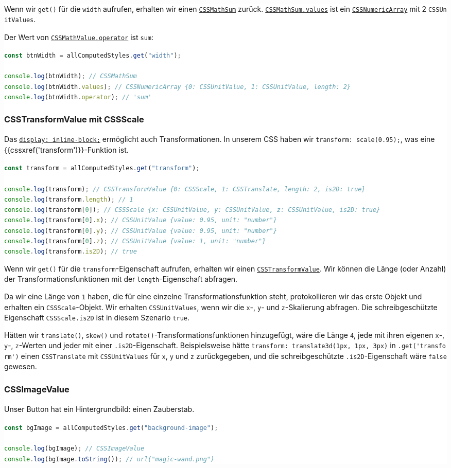 Wenn wir `get()` für die `width` aufrufen, erhalten wir einen [`CSSMathSum`](/de/docs/Web/API/CSSMathSum) zurück. [`CSSMathSum.values`](/de/docs/Web/API/CSSMathSum/values) ist ein [`CSSNumericArray`](/de/docs/Web/API/CSSNumericArray) mit 2 `CSSUnitValues`.

Der Wert von [`CSSMathValue.operator`](/de/docs/Web/API/CSSMathValue/operator) ist `sum`:

```js
const btnWidth = allComputedStyles.get("width");

console.log(btnWidth); // CSSMathSum
console.log(btnWidth.values); // CSSNumericArray {0: CSSUnitValue, 1: CSSUnitValue, length: 2}
console.log(btnWidth.operator); // 'sum'
```

### CSSTransformValue mit CSSScale

Das [`display: inline-block;`](/de/docs/Web/CSS/CSS_display) ermöglicht auch Transformationen. In unserem CSS haben wir `transform: scale(0.95);`, was eine {{cssxref('transform')}}-Funktion ist.

```js
const transform = allComputedStyles.get("transform");

console.log(transform); // CSSTransformValue {0: CSSScale, 1: CSSTranslate, length: 2, is2D: true}
console.log(transform.length); // 1
console.log(transform[0]); // CSSScale {x: CSSUnitValue, y: CSSUnitValue, z: CSSUnitValue, is2D: true}
console.log(transform[0].x); // CSSUnitValue {value: 0.95, unit: "number"}
console.log(transform[0].y); // CSSUnitValue {value: 0.95, unit: "number"}
console.log(transform[0].z); // CSSUnitValue {value: 1, unit: "number"}
console.log(transform.is2D); // true
```

Wenn wir `get()` für die `transform`-Eigenschaft aufrufen, erhalten wir einen [`CSSTransformValue`](/de/docs/Web/API/CSSTransformValue). Wir können die Länge (oder Anzahl) der Transformationsfunktionen mit der `length`-Eigenschaft abfragen.

Da wir eine Länge von `1` haben, die für eine einzelne Transformationsfunktion steht, protokollieren wir das erste Objekt und erhalten ein `CSSScale`-Objekt. Wir erhalten `CSSUnitValues`, wenn wir die `x`-, `y`- und `z`-Skalierung abfragen. Die schreibgeschützte Eigenschaft `CSSScale.is2D` ist in diesem Szenario `true`.

Hätten wir `translate()`, `skew()` und `rotate()`-Transformationsfunktionen hinzugefügt, wäre die Länge `4`, jede mit ihren eigenen `x`-, `y`-, `z`-Werten und jeder mit einer `.is2D`-Eigenschaft. Beispielsweise hätte `transform: translate3d(1px, 1px, 3px)` in `.get('transform')` einen `CSSTranslate` mit `CSSUnitValues` für `x`, `y` und `z` zurückgegeben, und die schreibgeschützte `.is2D`-Eigenschaft wäre `false` gewesen.

### CSSImageValue

Unser Button hat ein Hintergrundbild: einen Zauberstab.

```js
const bgImage = allComputedStyles.get("background-image");

console.log(bgImage); // CSSImageValue
console.log(bgImage.toString()); // url("magic-wand.png")
```
